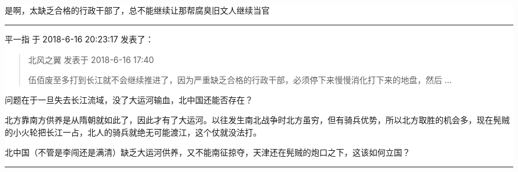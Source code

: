 

是啊，太缺乏合格的行政干部了，总不能继续让那帮腐臭旧文人继续当官

---------

平一指 于 2018-6-16 20:23:17 发表了：

> 北风之翼 发表于 2018-6-16 17:40
> 
> 伍佰废至多打到长江就不会继续推进了，因为严重缺乏合格的行政干部，必须停下来慢慢消化打下来的地盘，然后 ...



问题在于一旦失去长江流域，没了大运河输血，北中国还能否存在？

北方靠南方供养是从隋朝就如此了，因此才有了大运河。以往发生南北战争时北方虽穷，但有骑兵优势，所以北方取胜的机会多，现在髡贼的小火轮把长江一占，北人的骑兵就绝无可能渡江，这个仗就没法打。

北中国（不管是李闯还是满清）缺乏大运河供养，又不能南征掠夺，天津还在髡贼的炮口之下，这该如何立国？

---------

